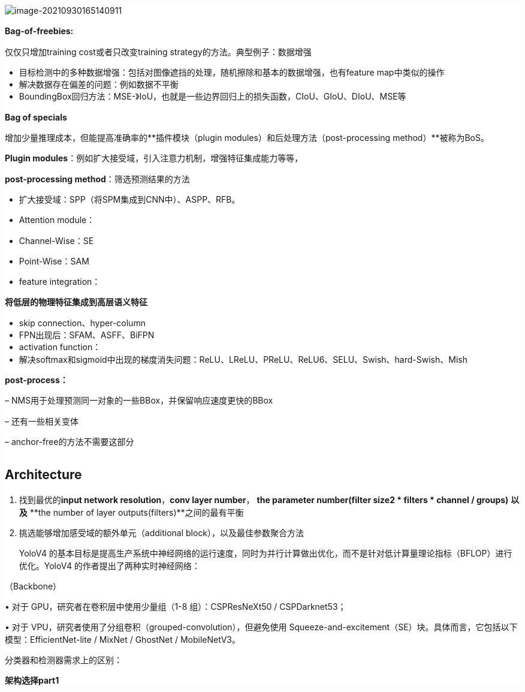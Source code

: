 ![image-20210930165140911](https://picture-bed-001-1310572365.cos.ap-guangzhou.myqcloud.com/imgs/img/20210930165142.png)

**Bag-of-freebies:** 

仅仅只增加training cost或者只改变training strategy的方法。典型例子：数据增强

- 目标检测中的多种数据增强：包括对图像遮挡的处理，随机擦除和基本的数据增强，也有feature map中类似的操作
- 解决数据存在偏差的问题：例如数据不平衡
- BoundingBox回归方法：MSE-》IoU，也就是一些边界回归上的损失函数，CIoU、GIoU、DIoU、MSE等

**Bag of specials**

增加少量推理成本，但能提高准确率的**插件模块（plugin modules）和后处理方法（post-processing method）**被称为BoS。

**Plugin modules**：例如扩大接受域，引入注意力机制，增强特征集成能力等等，

**post-processing method**：筛选预测结果的方法

- 扩大接受域：SPP（将SPM集成到CNN中）、ASPP、RFB。

- Attention module：

- Channel-Wise：SE

- Point-Wise：SAM

- feature integration：

**将低层的物理特征集成到高层语义特征**

- skip connection、hyper-column
- FPN出现后：SFAM、ASFF、BiFPN
- activation function：
- 解决softmax和sigmoid中出现的梯度消失问题：ReLU、LReLU、PReLU、ReLU6、SELU、Swish、hard-Swish、Mish

**post-process：**

–  NMS用于处理预测同一对象的一些BBox，并保留响应速度更快的BBox

–  还有一些相关变体

–  anchor-free的方法不需要这部分

## Architecture

1. 找到最优的**input network resolution**，**conv layer number**， **the parameter number(filter size2 \* filters \* channel / groups)** **以及** **the number of layer outputs(filters)**之间的最有平衡

2. 挑选能够增加感受域的额外单元（additional block），以及最佳参数聚合方法

   YoloV4 的基本目标是提高生产系统中神经网络的运行速度，同时为并行计算做出优化，而不是针对低计算量理论指标（BFLOP）进行优化。YoloV4 的作者提出了两种实时神经网络：

（Backbone）

•  对于 GPU，研究者在卷积层中使用少量组（1-8 组）：CSPResNeXt50 / CSPDarknet53；

•  对于 VPU，研究者使用了分组卷积（grouped-convolution），但避免使用 Squeeze-and-excitement（SE）块。具体而言，它包括以下模型：EfficientNet-lite / MixNet / GhostNet / MobileNetV3。

分类器和检测器需求上的区别：

**架构选择part1**
